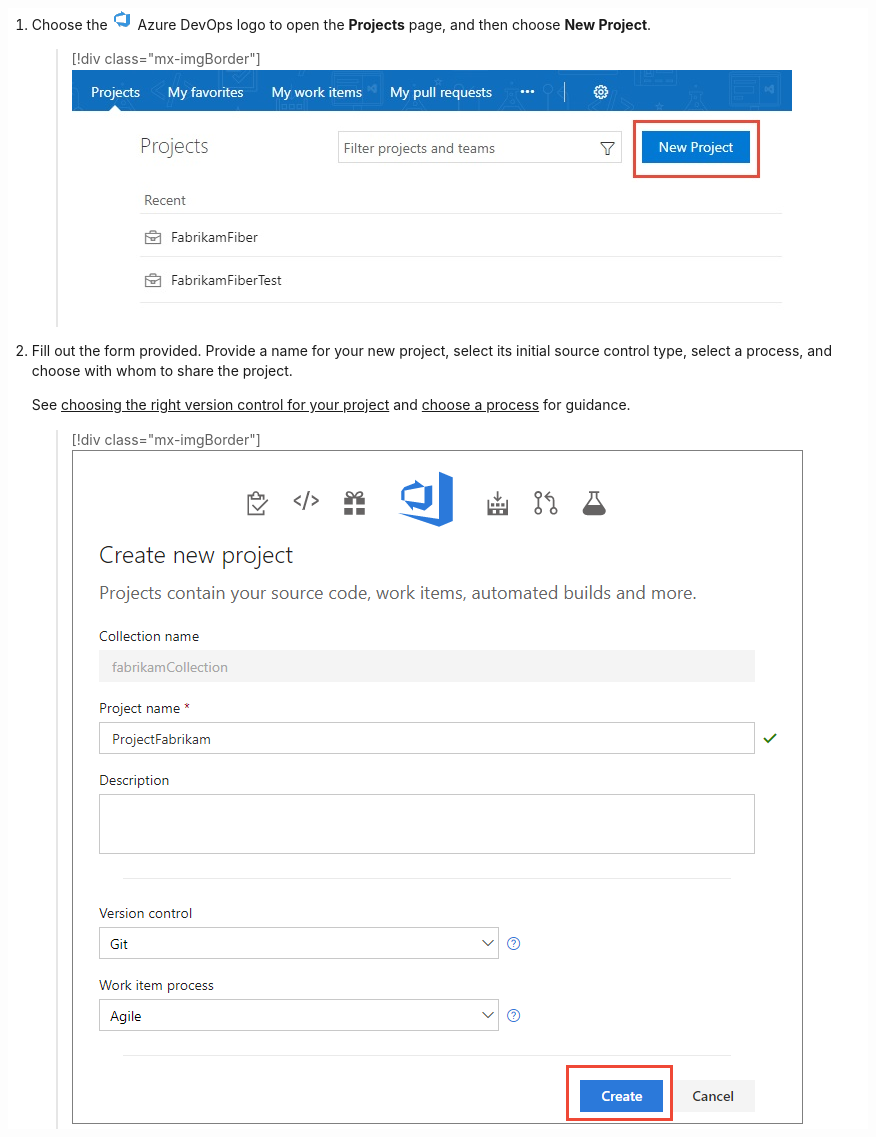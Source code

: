 1. Choose the ![](../../_img/icons/project-icon.png) Azure DevOps logo to open the **Projects** page, and then choose **New Project**.

	> [!div class="mx-imgBorder"]  
	> ![Choose new project, horizontal navigation](_img/create-project/projects-hub-horz-new-project.png)  

0. Fill out the form provided. Provide a name for your new project, select its initial source control type, select a process, and choose with whom to share the project.

    See [choosing the right version control for your project](../../repos/tfvc/comparison-git-tfvc.md) and [choose a process](../../boards/work-items/guidance/choose-process.md) for guidance.  

	> [!div class="mx-imgBorder"]  
	> ![Create new project form, tfs](_img/create-project/clickcreatetfs.png) 

